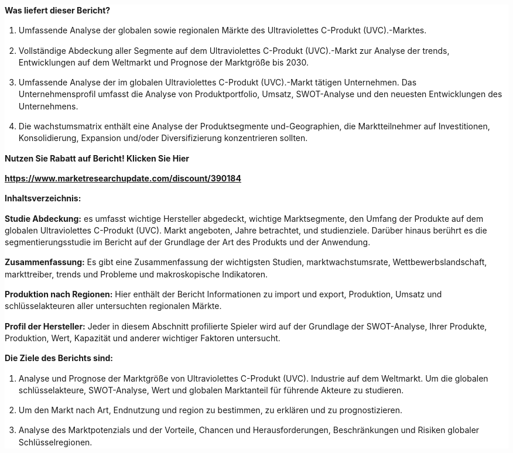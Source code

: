 

<strong>Was liefert dieser Bericht?</strong>

1. Umfassende Analyse der globalen sowie regionalen Märkte des Ultraviolettes C-Produkt (UVC).-Marktes.

2. Vollständige Abdeckung aller Segmente auf dem Ultraviolettes C-Produkt (UVC).-Markt zur Analyse der trends, Entwicklungen auf dem Weltmarkt und Prognose der Marktgröße bis 2030.

3. Umfassende Analyse der im globalen Ultraviolettes C-Produkt (UVC).-Markt tätigen Unternehmen. Das Unternehmensprofil umfasst die Analyse von Produktportfolio, Umsatz, SWOT-Analyse und den neuesten Entwicklungen des Unternehmens.

4. Die wachstumsmatrix enthält eine Analyse der Produktsegmente und-Geographien, die Marktteilnehmer auf Investitionen, Konsolidierung, Expansion und/oder Diversifizierung konzentrieren sollten.



<strong>Nutzen Sie Rabatt auf Bericht! Klicken Sie Hier
</strong>

<strong><a href=https://www.marketresearchupdate.com/discount/390184>https://www.marketresearchupdate.com/discount/390184</b></u></font></strong></a>



<strong>Inhaltsverzeichnis:</strong>



<strong>Studie Abdeckung:</strong> es umfasst wichtige Hersteller abgedeckt, wichtige Marktsegmente, den Umfang der Produkte auf dem globalen Ultraviolettes C-Produkt (UVC). Markt angeboten, Jahre betrachtet, und studienziele. Darüber hinaus berührt es die segmentierungsstudie im Bericht auf der Grundlage der Art des Produkts und der Anwendung.



<strong>Zusammenfassung:</strong> Es gibt eine Zusammenfassung der wichtigsten Studien, marktwachstumsrate, Wettbewerbslandschaft, markttreiber, trends und Probleme und makroskopische Indikatoren.



<strong>Produktion nach Regionen:</strong> Hier enthält der Bericht Informationen zu import und export, Produktion, Umsatz und schlüsselakteuren aller untersuchten regionalen Märkte.



<strong>Profil der Hersteller:</strong> Jeder in diesem Abschnitt profilierte Spieler wird auf der Grundlage der SWOT-Analyse, Ihrer Produkte, Produktion, Wert, Kapazität und anderer wichtiger Faktoren untersucht.



<strong>Die Ziele des Berichts sind:</strong>

1) Analyse und Prognose der Marktgröße von Ultraviolettes C-Produkt (UVC). Industrie auf dem Weltmarkt.
Um die globalen schlüsselakteure, SWOT-Analyse, Wert und globalen Marktanteil für führende Akteure zu studieren.

2) Um den Markt nach Art, Endnutzung und region zu bestimmen, zu erklären und zu prognostizieren.

3) Analyse des Marktpotenzials und der Vorteile, Chancen und Herausforderungen, Beschränkungen und Risiken globaler Schlüsselregionen.
